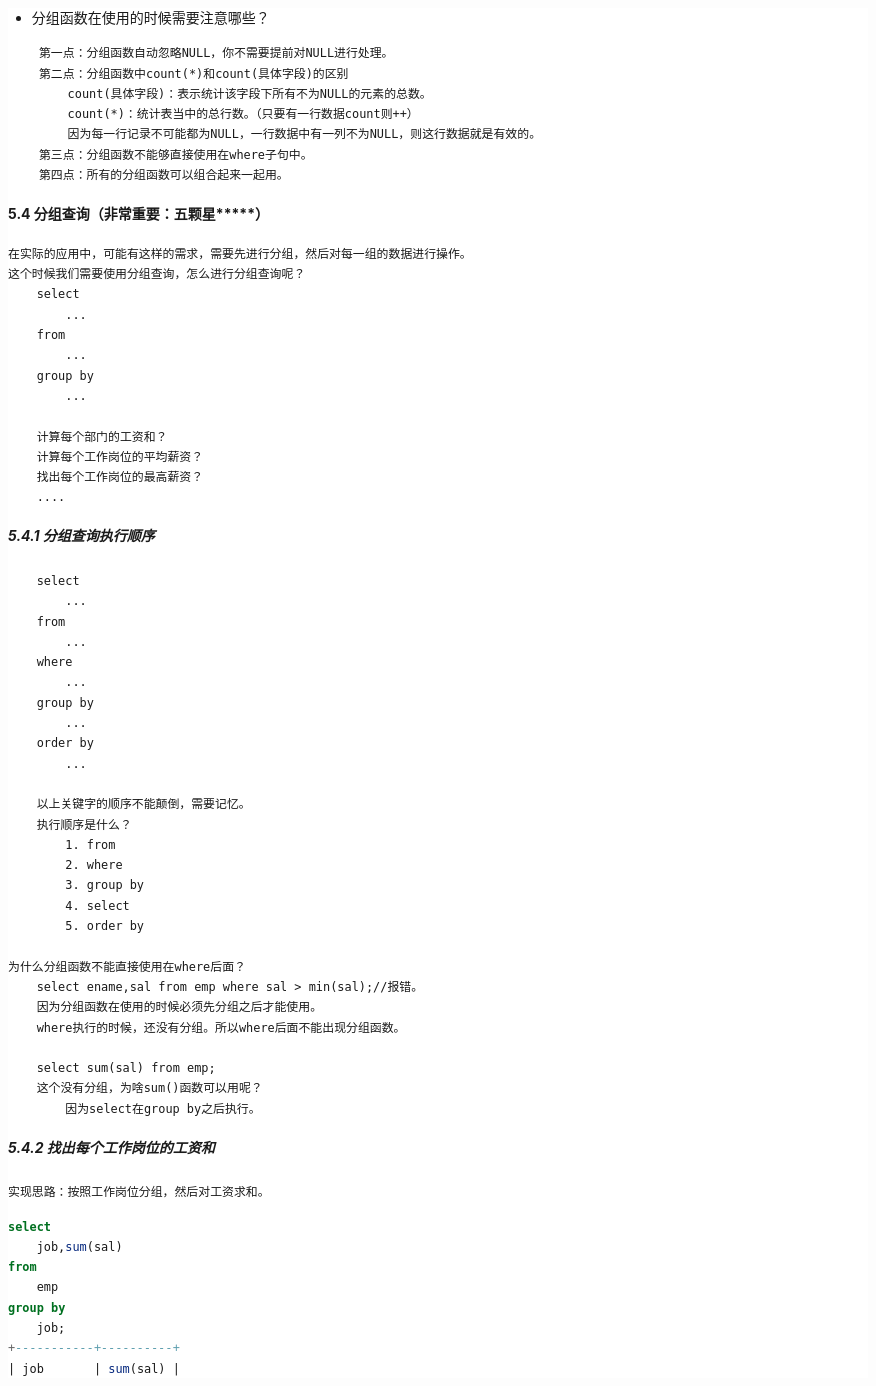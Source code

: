 ```sql
```

 - 分组函数在使用的时候需要注意哪些？

		第一点：分组函数自动忽略NULL，你不需要提前对NULL进行处理。
		第二点：分组函数中count(*)和count(具体字段)的区别
			count(具体字段)：表示统计该字段下所有不为NULL的元素的总数。
			count(*)：统计表当中的总行数。（只要有一行数据count则++）
			因为每一行记录不可能都为NULL，一行数据中有一列不为NULL，则这行数据就是有效的。
		第三点：分组函数不能够直接使用在where子句中。
		第四点：所有的分组函数可以组合起来一起用。

#### 5.4 分组查询（非常重要：五颗星*****）
	在实际的应用中，可能有这样的需求，需要先进行分组，然后对每一组的数据进行操作。
	这个时候我们需要使用分组查询，怎么进行分组查询呢？
		select
			...
		from
			...
		group by
			...
		
		计算每个部门的工资和？
		计算每个工作岗位的平均薪资？
		找出每个工作岗位的最高薪资？
		....
##### 5.4.1 分组查询执行顺序
		select
			...
		from
			...
		where
			...
		group by
			...
		order by
			...
		
		以上关键字的顺序不能颠倒，需要记忆。
		执行顺序是什么？
			1. from
			2. where
			3. group by
			4. select
			5. order by
		
	为什么分组函数不能直接使用在where后面？
		select ename,sal from emp where sal > min(sal);//报错。
		因为分组函数在使用的时候必须先分组之后才能使用。
		where执行的时候，还没有分组。所以where后面不能出现分组函数。

		select sum(sal) from emp; 
		这个没有分组，为啥sum()函数可以用呢？
			因为select在group by之后执行。
##### 5.4.2 找出每个工作岗位的工资和
	实现思路：按照工作岗位分组，然后对工资求和。
```sql
select 
	job,sum(sal)
from
	emp
group by
	job;
+-----------+----------+
| job       | sum(sal) |
```